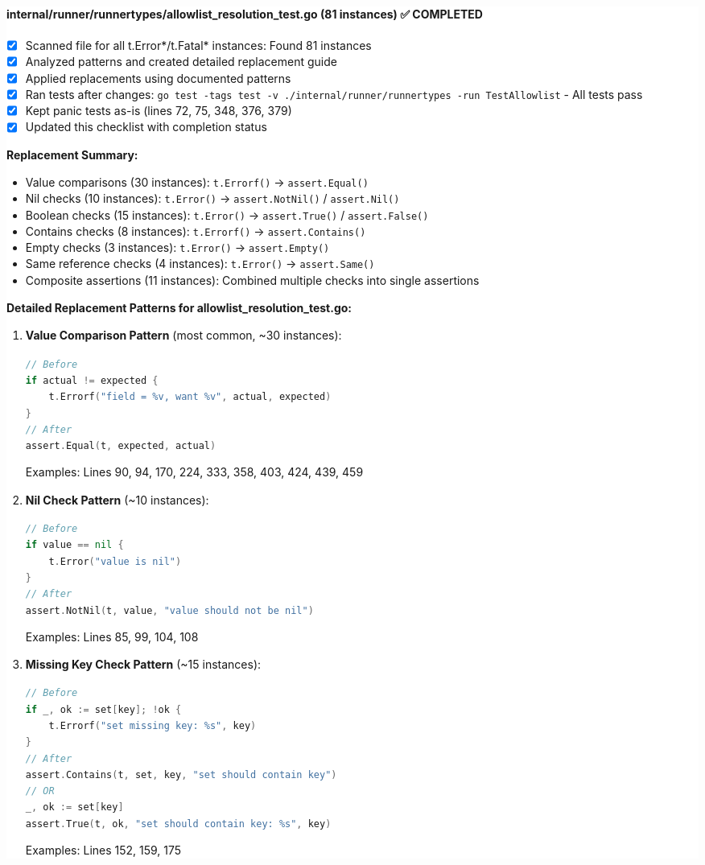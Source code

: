 #### internal/runner/runnertypes/allowlist_resolution_test.go (81 instances) ✅ COMPLETED
- [x] Scanned file for all t.Error*/t.Fatal* instances: Found 81 instances
- [x] Analyzed patterns and created detailed replacement guide
- [x] Applied replacements using documented patterns
- [x] Ran tests after changes: `go test -tags test -v ./internal/runner/runnertypes -run TestAllowlist` - All tests pass
- [x] Kept panic tests as-is (lines 72, 75, 348, 376, 379)
- [x] Updated this checklist with completion status

**Replacement Summary:**
- Value comparisons (30 instances): `t.Errorf()` → `assert.Equal()`
- Nil checks (10 instances): `t.Error()` → `assert.NotNil()` / `assert.Nil()`
- Boolean checks (15 instances): `t.Error()` → `assert.True()` / `assert.False()`
- Contains checks (8 instances): `t.Errorf()` → `assert.Contains()`
- Empty checks (3 instances): `t.Error()` → `assert.Empty()`
- Same reference checks (4 instances): `t.Error()` → `assert.Same()`
- Composite assertions (11 instances): Combined multiple checks into single assertions

**Detailed Replacement Patterns for allowlist_resolution_test.go:**

1. **Value Comparison Pattern** (most common, ~30 instances):
   ```go
   // Before
   if actual != expected {
       t.Errorf("field = %v, want %v", actual, expected)
   }
   // After
   assert.Equal(t, expected, actual)
   ```
   Examples: Lines 90, 94, 170, 224, 333, 358, 403, 424, 439, 459

2. **Nil Check Pattern** (~10 instances):
   ```go
   // Before
   if value == nil {
       t.Error("value is nil")
   }
   // After
   assert.NotNil(t, value, "value should not be nil")
   ```
   Examples: Lines 85, 99, 104, 108

3. **Missing Key Check Pattern** (~15 instances):
   ```go
   // Before
   if _, ok := set[key]; !ok {
       t.Errorf("set missing key: %s", key)
   }
   // After
   assert.Contains(t, set, key, "set should contain key")
   // OR
   _, ok := set[key]
   assert.True(t, ok, "set should contain key: %s", key)
   ```
   Examples: Lines 152, 159, 175
